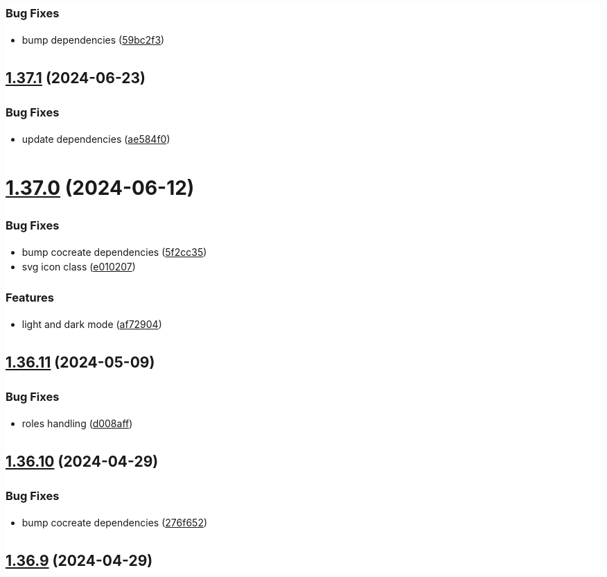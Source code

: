
### Bug Fixes

* bump dependencies ([59bc2f3](https://github.com/CoCreate-app/CoCreate-users/commit/59bc2f37ce6a779215cfacbbb09caaab117c8178))

## [1.37.1](https://github.com/CoCreate-app/CoCreate-users/compare/v1.37.0...v1.37.1) (2024-06-23)


### Bug Fixes

* update dependencies ([ae584f0](https://github.com/CoCreate-app/CoCreate-users/commit/ae584f0f8347d616b033ed56dfa3a51ed07f5d5b))

# [1.37.0](https://github.com/CoCreate-app/CoCreate-users/compare/v1.36.11...v1.37.0) (2024-06-12)


### Bug Fixes

* bump cocreate dependencies ([5f2cc35](https://github.com/CoCreate-app/CoCreate-users/commit/5f2cc35615d0ea8e569cddf5ac2f28f2a41412e5))
* svg icon class ([e010207](https://github.com/CoCreate-app/CoCreate-users/commit/e010207a26781db36a806685750cf4f3fee735c3))


### Features

* light and dark mode ([af72904](https://github.com/CoCreate-app/CoCreate-users/commit/af72904bc916421627dab3b0b87d85017973286a))

## [1.36.11](https://github.com/CoCreate-app/CoCreate-users/compare/v1.36.10...v1.36.11) (2024-05-09)


### Bug Fixes

* roles handling ([d008aff](https://github.com/CoCreate-app/CoCreate-users/commit/d008afffe5e79183c1d5bbcdddc5e15b1dd6713a))

## [1.36.10](https://github.com/CoCreate-app/CoCreate-users/compare/v1.36.9...v1.36.10) (2024-04-29)


### Bug Fixes

* bump cocreate dependencies ([276f652](https://github.com/CoCreate-app/CoCreate-users/commit/276f6524e6905677c3a99469c64e27e7bc56ebd2))

## [1.36.9](https://github.com/CoCreate-app/CoCreate-users/compare/v1.36.8...v1.36.9) (2024-04-29)

